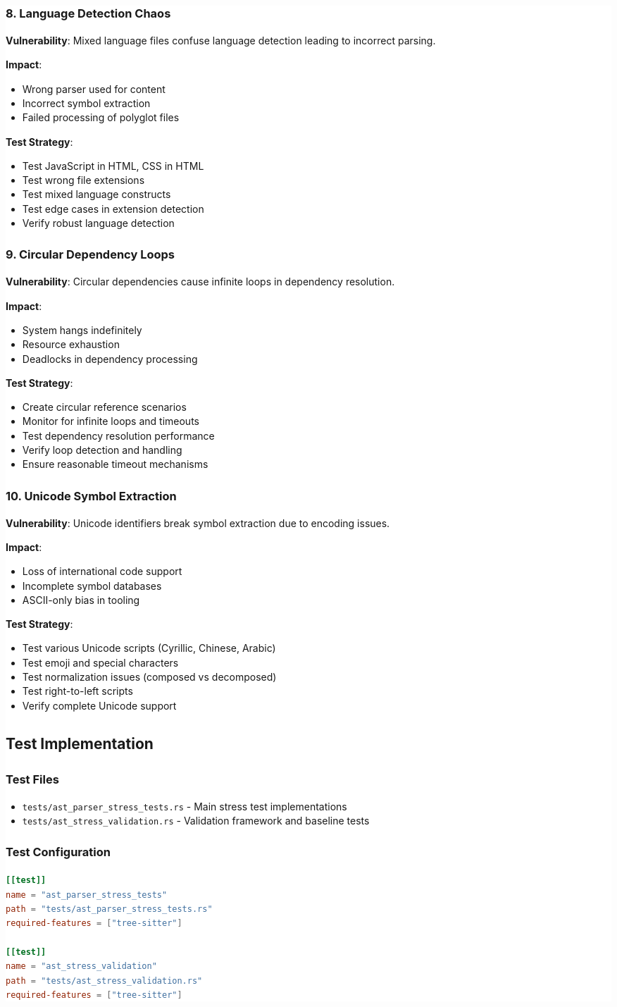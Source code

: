 ### 8. Language Detection Chaos
**Vulnerability**: Mixed language files confuse language detection leading to incorrect parsing.

**Impact**:
- Wrong parser used for content
- Incorrect symbol extraction
- Failed processing of polyglot files

**Test Strategy**:
- Test JavaScript in HTML, CSS in HTML
- Test wrong file extensions
- Test mixed language constructs
- Test edge cases in extension detection
- Verify robust language detection

### 9. Circular Dependency Loops
**Vulnerability**: Circular dependencies cause infinite loops in dependency resolution.

**Impact**:
- System hangs indefinitely
- Resource exhaustion
- Deadlocks in dependency processing

**Test Strategy**:
- Create circular reference scenarios
- Monitor for infinite loops and timeouts
- Test dependency resolution performance
- Verify loop detection and handling
- Ensure reasonable timeout mechanisms

### 10. Unicode Symbol Extraction
**Vulnerability**: Unicode identifiers break symbol extraction due to encoding issues.

**Impact**:
- Loss of international code support
- Incomplete symbol databases
- ASCII-only bias in tooling

**Test Strategy**:
- Test various Unicode scripts (Cyrillic, Chinese, Arabic)
- Test emoji and special characters
- Test normalization issues (composed vs decomposed)
- Test right-to-left scripts
- Verify complete Unicode support

## Test Implementation

### Test Files
- `tests/ast_parser_stress_tests.rs` - Main stress test implementations
- `tests/ast_stress_validation.rs` - Validation framework and baseline tests

### Test Configuration
```toml
[[test]]
name = "ast_parser_stress_tests"
path = "tests/ast_parser_stress_tests.rs"
required-features = ["tree-sitter"]

[[test]]  
name = "ast_stress_validation"
path = "tests/ast_stress_validation.rs" 
required-features = ["tree-sitter"]
```
